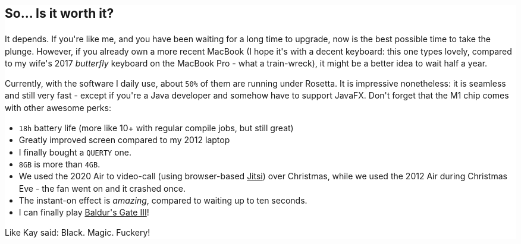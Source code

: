 ## So... Is it worth it?

It depends. If you're like me, and you have been waiting for a long time to upgrade, now is the best possible time to take the plunge. However, if you already own a more recent MacBook (I hope it's with a decent keyboard: this one types lovely, compared to my wife's 2017 _butterfly_ keyboard on the MacBook Pro - what a train-wreck), it might be a better idea to wait half a year. 

Currently, with the software I daily use, about `50%` of them are running under Rosetta. It is impressive nonetheless: it is seamless and still very fast - except if you're a Java developer and somehow have to support JavaFX. Don't forget that the M1 chip comes with other awesome perks:

- `18h` battery life (more like 10+ with regular compile jobs, but still great)
- Greatly improved screen compared to my 2012 laptop
- I finally bought a `QUERTY` one.
- `8GB` is more than `4GB`.
- We used the 2020 Air to video-call (using browser-based [Jitsi](https://meet.jit.si/)) over Christmas, while we used the 2012 Air during Christmas Eve - the fan went on and it crashed once.
- The instant-on effect is _amazing_, compared to waiting up to ten seconds.
- I can finally play [Baldur's Gate III](https://www.reddit.com/r/macgaming/comments/k5sf57/baldurs_gate_3_on_apple_m1_performance_review/)! 

Like Kay said: Black. Magic. Fuckery!
